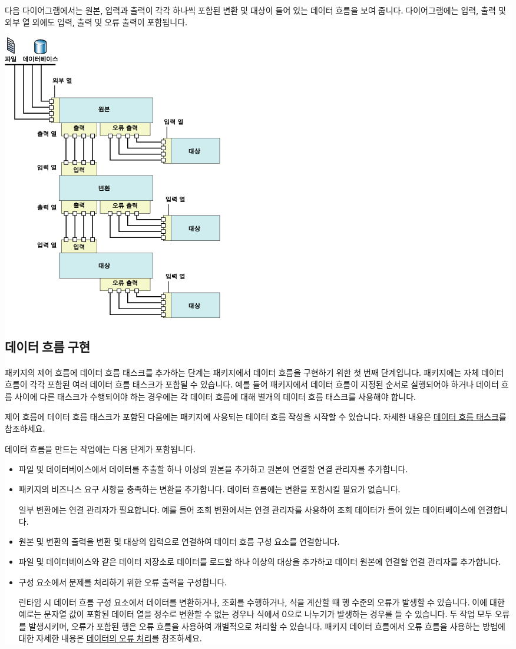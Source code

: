  다음 다이어그램에서는 원본, 입력과 출력이 각각 하나씩 포함된 변환 및 대상이 들어 있는 데이터 흐름을 보여 줍니다. 다이어그램에는 입력, 출력 및 외부 열 외에도 입력, 출력 및 오류 출력이 포함됩니다.  
  
 ![데이터 흐름 구성 요소 및 해당 입출력](../../integration-services/data-flow/media/mw-dts-dataflow.gif "데이터 흐름 구성 요소 및 해당 입출력")  
  
## <a name="data-flow-implementation"></a>데이터 흐름 구현  
 패키지의 제어 흐름에 데이터 흐름 태스크를 추가하는 단계는 패키지에서 데이터 흐름을 구현하기 위한 첫 번째 단계입니다. 패키지에는 자체 데이터 흐름이 각각 포함된 여러 데이터 흐름 태스크가 포함될 수 있습니다. 예를 들어 패키지에서 데이터 흐름이 지정된 순서로 실행되어야 하거나 데이터 흐름 사이에 다른 태스크가 수행되어야 하는 경우에는 각 데이터 흐름에 대해 별개의 데이터 흐름 태스크를 사용해야 합니다.  
  
 제어 흐름에 데이터 흐름 태스크가 포함된 다음에는 패키지에 사용되는 데이터 흐름 작성을 시작할 수 있습니다. 자세한 내용은 [데이터 흐름 태스크](../../integration-services/control-flow/data-flow-task.md)를 참조하세요.  
  
 데이터 흐름을 만드는 작업에는 다음 단계가 포함됩니다.  
  
-   파일 및 데이터베이스에서 데이터를 추출할 하나 이상의 원본을 추가하고 원본에 연결할 연결 관리자를 추가합니다.  
  
-   패키지의 비즈니스 요구 사항을 충족하는 변환을 추가합니다. 데이터 흐름에는 변환을 포함시킬 필요가 없습니다.  
  
     일부 변환에는 연결 관리자가 필요합니다. 예를 들어 조회 변환에서는 연결 관리자를 사용하여 조회 데이터가 들어 있는 데이터베이스에 연결합니다.  
  
-   원본 및 변환의 출력을 변환 및 대상의 입력으로 연결하여 데이터 흐름 구성 요소를 연결합니다.  
  
-   파일 및 데이터베이스와 같은 데이터 저장소로 데이터를 로드할 하나 이상의 대상을 추가하고 데이터 원본에 연결할 연결 관리자를 추가합니다.  
  
-   구성 요소에서 문제를 처리하기 위한 오류 출력을 구성합니다.  
  
     런타임 시 데이터 흐름 구성 요소에서 데이터를 변환하거나, 조회를 수행하거나, 식을 계산할 때 행 수준의 오류가 발생할 수 있습니다. 이에 대한 예로는 문자열 값이 포함된 데이터 열을 정수로 변환할 수 없는 경우나 식에서 0으로 나누기가 발생하는 경우를 들 수 있습니다. 두 작업 모두 오류를 발생시키며, 오류가 포함된 행은 오류 흐름을 사용하여 개별적으로 처리할 수 있습니다. 패키지 데이터 흐름에서 오류 흐름을 사용하는 방법에 대한 자세한 내용은 [데이터의 오류 처리](../../integration-services/data-flow/error-handling-in-data.md)를 참조하세요.  
  